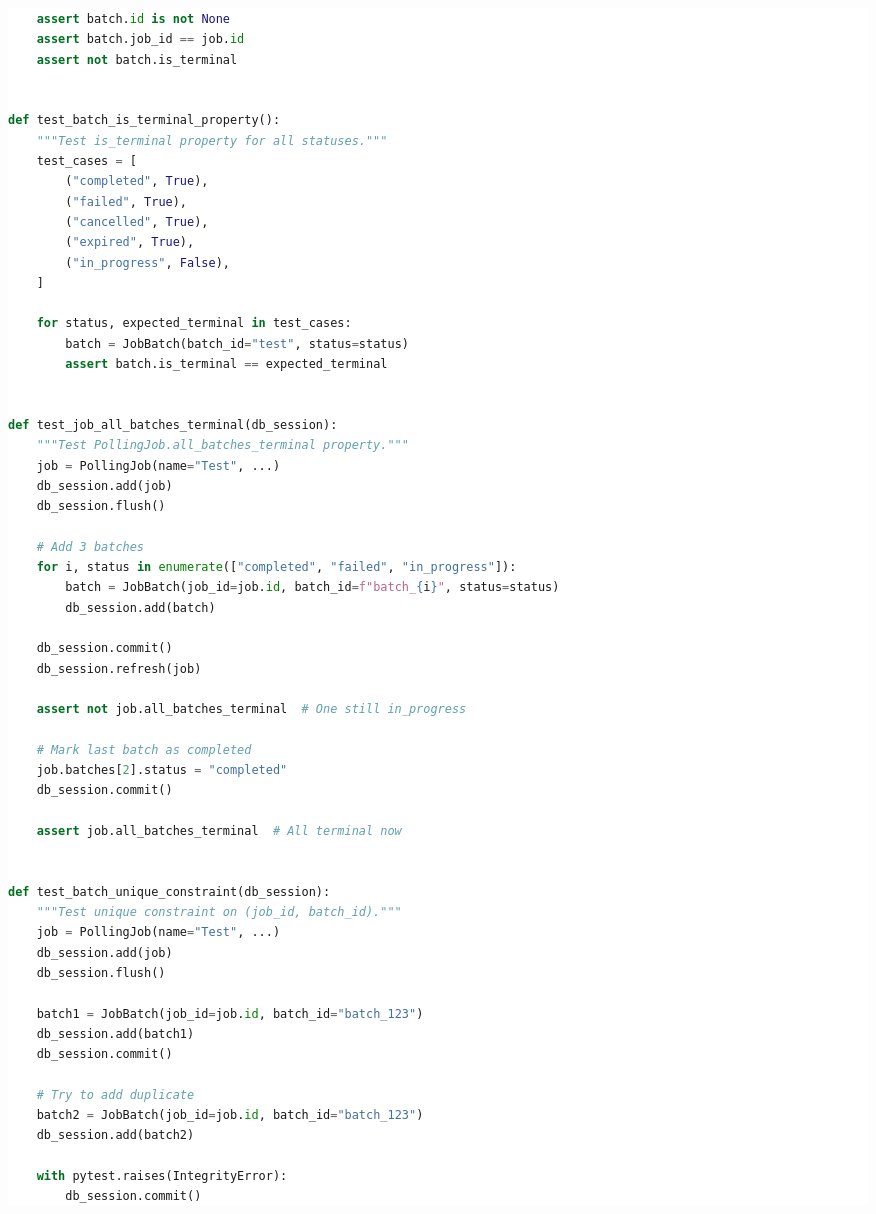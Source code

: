 ```python
    assert batch.id is not None
    assert batch.job_id == job.id
    assert not batch.is_terminal


def test_batch_is_terminal_property():
    """Test is_terminal property for all statuses."""
    test_cases = [
        ("completed", True),
        ("failed", True),
        ("cancelled", True),
        ("expired", True),
        ("in_progress", False),
    ]

    for status, expected_terminal in test_cases:
        batch = JobBatch(batch_id="test", status=status)
        assert batch.is_terminal == expected_terminal


def test_job_all_batches_terminal(db_session):
    """Test PollingJob.all_batches_terminal property."""
    job = PollingJob(name="Test", ...)
    db_session.add(job)
    db_session.flush()

    # Add 3 batches
    for i, status in enumerate(["completed", "failed", "in_progress"]):
        batch = JobBatch(job_id=job.id, batch_id=f"batch_{i}", status=status)
        db_session.add(batch)

    db_session.commit()
    db_session.refresh(job)

    assert not job.all_batches_terminal  # One still in_progress

    # Mark last batch as completed
    job.batches[2].status = "completed"
    db_session.commit()

    assert job.all_batches_terminal  # All terminal now


def test_batch_unique_constraint(db_session):
    """Test unique constraint on (job_id, batch_id)."""
    job = PollingJob(name="Test", ...)
    db_session.add(job)
    db_session.flush()

    batch1 = JobBatch(job_id=job.id, batch_id="batch_123")
    db_session.add(batch1)
    db_session.commit()

    # Try to add duplicate
    batch2 = JobBatch(job_id=job.id, batch_id="batch_123")
    db_session.add(batch2)

    with pytest.raises(IntegrityError):
        db_session.commit()
```
